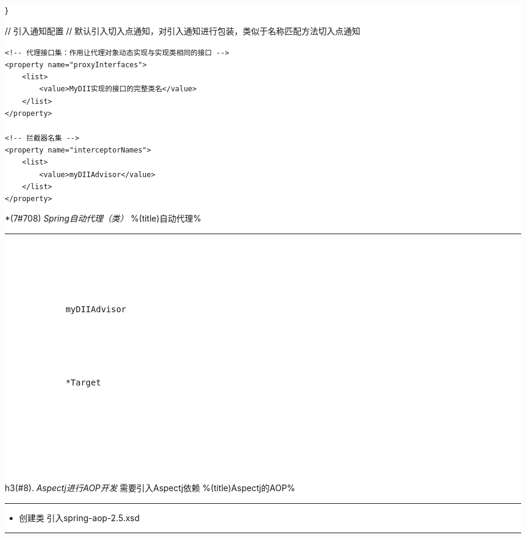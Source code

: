 }

// 引入通知配置
<bean id="myDII" class="MyDII" />
// 默认引入切入点通知，对引入通知进行包装，类似于名称匹配方法切入点通知
<bean id="myDIIAdvisor" class="DefaultIntroductionAdvisor">
    <!-- 构造函数初始化 -->
    <constructor-arg ref="myDII" />
<bean>

    <!-- 代理接口集：作用让代理对象动态实现与实现类相同的接口 -->
    <property name="proxyInterfaces">
        <list>
            <value>MyDII实现的接口的完整类名</value>
        </list>
    </property>
    
    <!-- 拦截器名集 -->
    <property name="interceptorNames">
        <list>
            <value>myDIIAdvisor</value>
        </list>
    </property>
</pre>

*(7#708) *Spring自动代理（类）* %(title)自动代理%
<hr />

<pre>

<bean class="...BeanNameAutoProxyCreator">
    <!-- 拦截器名集 -->
    <property name="interceptorNames">
        <list>
            <value>myDIIAdvisor</value>
        </list>
    </property>
    <!-- 根据Bean名自动创建代理，支持通配符* -->
    <property name="beanNames">
        <list>
            <value>*Target</value>
        </list>
    </property>
</bean>


<bean class"...DefalutAdvisorAutoProxyCreator">
</bean>
</pre>

h3(#8). *Aspectj进行AOP开发* 需要引入Aspectj依赖 %(title)Aspectj的AOP%
<hr />

* 创建类 引入spring-aop-2.5.xsd 
<hr />
